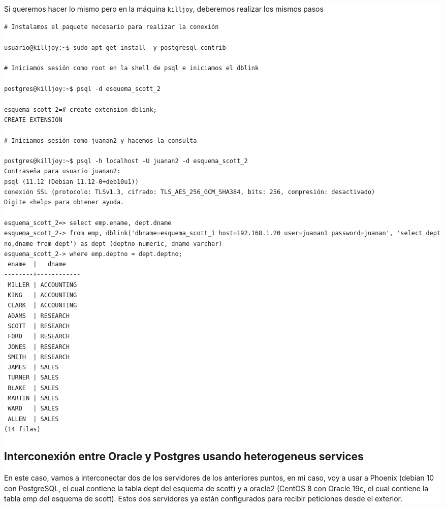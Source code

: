 Si queremos hacer lo mismo pero en la máquina `killjoy`, deberemos realizar los mismos pasos
~~~
# Instalamos el paquete necesario para realizar la conexión

usuario@killjoy:~$ sudo apt-get install -y postgresql-contrib

# Iniciamos sesión como root en la shell de psql e iniciamos el dblink

postgres@killjoy:~$ psql -d esquema_scott_2

esquema_scott_2=# create extension dblink;
CREATE EXTENSION

# Iniciamos sesión como juanan2 y hacemos la consulta

postgres@killjoy:~$ psql -h localhost -U juanan2 -d esquema_scott_2
Contraseña para usuario juanan2: 
psql (11.12 (Debian 11.12-0+deb10u1))
conexión SSL (protocolo: TLSv1.3, cifrado: TLS_AES_256_GCM_SHA384, bits: 256, compresión: desactivado)
Digite «help» para obtener ayuda.

esquema_scott_2=> select emp.ename, dept.dname
esquema_scott_2-> from emp, dblink('dbname=esquema_scott_1 host=192.168.1.20 user=juanan1 password=juanan', 'select deptno,dname from dept') as dept (deptno numeric, dname varchar)
esquema_scott_2-> where emp.deptno = dept.deptno;
 ename  |   dname    
--------+------------
 MILLER | ACCOUNTING
 KING   | ACCOUNTING
 CLARK  | ACCOUNTING
 ADAMS  | RESEARCH
 SCOTT  | RESEARCH
 FORD   | RESEARCH
 JONES  | RESEARCH
 SMITH  | RESEARCH
 JAMES  | SALES
 TURNER | SALES
 BLAKE  | SALES
 MARTIN | SALES
 WARD   | SALES
 ALLEN  | SALES
(14 filas)
~~~

## Interconexión entre Oracle y Postgres usando heterogeneus services

En este caso, vamos a interconectar dos de los servidores de los anteriores puntos, en mi caso, voy a usar a Phoenix (debian 10 con PostgreSQL, el cual contiene la tabla dept del esquema de scott) y a oracle2 (CentOS 8 con Oracle 19c, el cual contiene la tabla emp del esquema de scott). Estos dos servidores ya están configurados para recibir peticiones desde el exterior.
